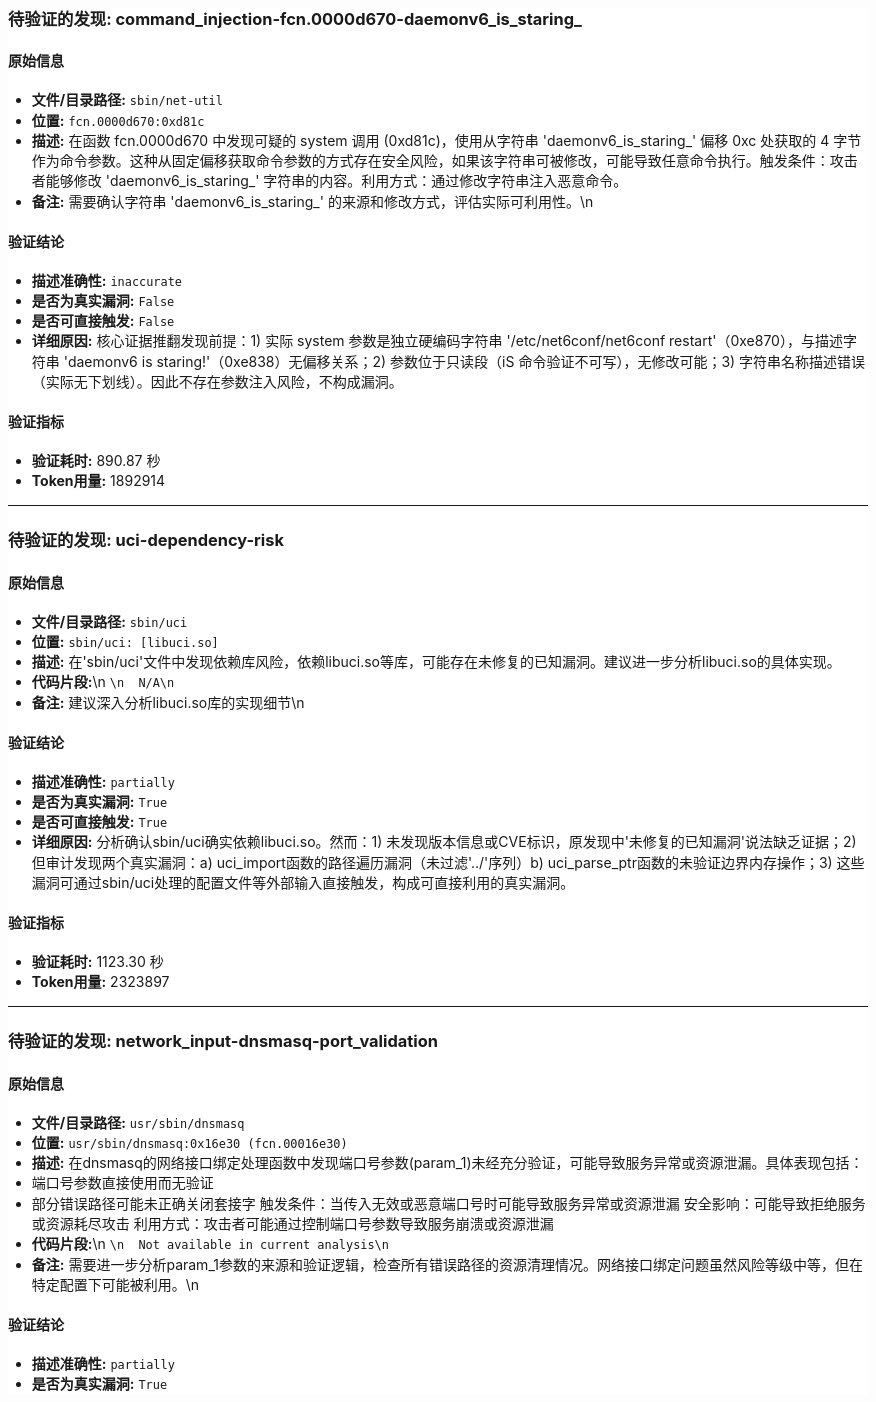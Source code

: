 ### 待验证的发现: command_injection-fcn.0000d670-daemonv6_is_staring_

#### 原始信息
- **文件/目录路径:** `sbin/net-util`
- **位置:** `fcn.0000d670:0xd81c`
- **描述:** 在函数 fcn.0000d670 中发现可疑的 system 调用 (0xd81c)，使用从字符串 'daemonv6_is_staring_' 偏移 0xc 处获取的 4 字节作为命令参数。这种从固定偏移获取命令参数的方式存在安全风险，如果该字符串可被修改，可能导致任意命令执行。触发条件：攻击者能够修改 'daemonv6_is_staring_' 字符串的内容。利用方式：通过修改字符串注入恶意命令。
- **备注:** 需要确认字符串 'daemonv6_is_staring_' 的来源和修改方式，评估实际可利用性。\n
#### 验证结论
- **描述准确性:** `inaccurate`
- **是否为真实漏洞:** `False`
- **是否可直接触发:** `False`
- **详细原因:** 核心证据推翻发现前提：1) 实际 system 参数是独立硬编码字符串 '/etc/net6conf/net6conf restart'（0xe870），与描述字符串 'daemonv6 is staring!'（0xe838）无偏移关系；2) 参数位于只读段（iS 命令验证不可写），无修改可能；3) 字符串名称描述错误（实际无下划线）。因此不存在参数注入风险，不构成漏洞。

#### 验证指标
- **验证耗时:** 890.87 秒
- **Token用量:** 1892914

---

### 待验证的发现: uci-dependency-risk

#### 原始信息
- **文件/目录路径:** `sbin/uci`
- **位置:** `sbin/uci: [libuci.so]`
- **描述:** 在'sbin/uci'文件中发现依赖库风险，依赖libuci.so等库，可能存在未修复的已知漏洞。建议进一步分析libuci.so的具体实现。
- **代码片段:**\n  ```\n  N/A\n  ```
- **备注:** 建议深入分析libuci.so库的实现细节\n
#### 验证结论
- **描述准确性:** `partially`
- **是否为真实漏洞:** `True`
- **是否可直接触发:** `True`
- **详细原因:** 分析确认sbin/uci确实依赖libuci.so。然而：1) 未发现版本信息或CVE标识，原发现中'未修复的已知漏洞'说法缺乏证据；2) 但审计发现两个真实漏洞：a) uci_import函数的路径遍历漏洞（未过滤'../'序列）b) uci_parse_ptr函数的未验证边界内存操作；3) 这些漏洞可通过sbin/uci处理的配置文件等外部输入直接触发，构成可直接利用的真实漏洞。

#### 验证指标
- **验证耗时:** 1123.30 秒
- **Token用量:** 2323897

---

### 待验证的发现: network_input-dnsmasq-port_validation

#### 原始信息
- **文件/目录路径:** `usr/sbin/dnsmasq`
- **位置:** `usr/sbin/dnsmasq:0x16e30 (fcn.00016e30)`
- **描述:** 在dnsmasq的网络接口绑定处理函数中发现端口号参数(param_1)未经充分验证，可能导致服务异常或资源泄漏。具体表现包括：
- 端口号参数直接使用而无验证
- 部分错误路径可能未正确关闭套接字
触发条件：当传入无效或恶意端口号时可能导致服务异常或资源泄漏
安全影响：可能导致拒绝服务或资源耗尽攻击
利用方式：攻击者可能通过控制端口号参数导致服务崩溃或资源泄漏
- **代码片段:**\n  ```\n  Not available in current analysis\n  ```
- **备注:** 需要进一步分析param_1参数的来源和验证逻辑，检查所有错误路径的资源清理情况。网络接口绑定问题虽然风险等级中等，但在特定配置下可能被利用。\n
#### 验证结论
- **描述准确性:** `partially`
- **是否为真实漏洞:** `True`